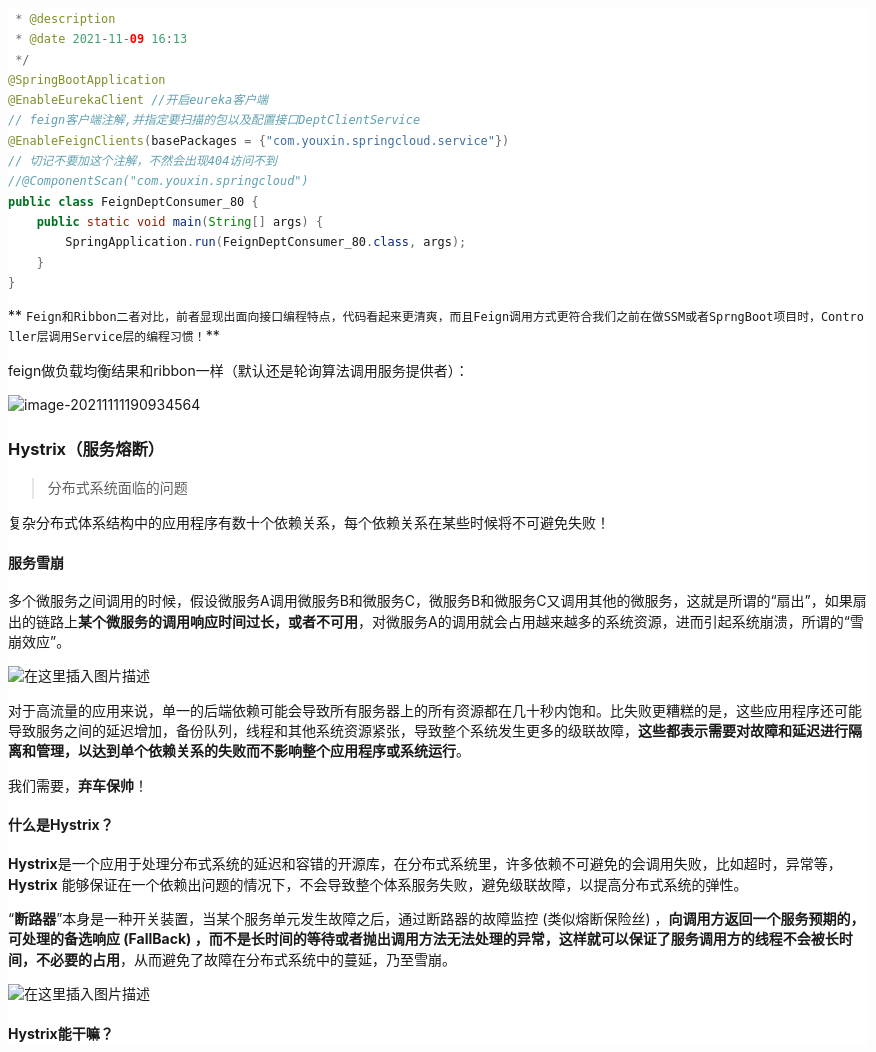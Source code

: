 ```java
 * @description
 * @date 2021-11-09 16:13
 */
@SpringBootApplication
@EnableEurekaClient //开启eureka客户端
// feign客户端注解,并指定要扫描的包以及配置接口DeptClientService
@EnableFeignClients(basePackages = {"com.youxin.springcloud.service"})
// 切记不要加这个注解，不然会出现404访问不到
//@ComponentScan("com.youxin.springcloud")
public class FeignDeptConsumer_80 {
    public static void main(String[] args) {
        SpringApplication.run(FeignDeptConsumer_80.class, args);
    }
}

```

** `Feign和Ribbon二者对比，前者显现出面向接口编程特点，代码看起来更清爽，而且Feign调用方式更符合我们之前在做SSM或者SprngBoot项目时，Controller层调用Service层的编程习惯！`**

feign做负载均衡结果和ribbon一样（默认还是轮询算法调用服务提供者）：

![image-20211111190934564](C:\Users\admin\AppData\Roaming\Typora\typora-user-images\image-20211111190934564.png)

### Hystrix（服务熔断）

> 分布式系统面临的问题

复杂分布式体系结构中的应用程序有数十个依赖关系，每个依赖关系在某些时候将不可避免失败！

#### 服务雪崩

多个微服务之间调用的时候，假设微服务A调用微服务B和微服务C，微服务B和微服务C又调用其他的微服务，这就是所谓的“扇出”，如果扇出的链路上**某个微服务的调用响应时间过长，或者不可用**，对微服务A的调用就会占用越来越多的系统资源，进而引起系统崩溃，所谓的“雪崩效应”。

![在这里插入图片描述](https://img-blog.csdnimg.cn/20201121144830148.png?x-oss-process=image/watermark,type_ZmFuZ3poZW5naGVpdGk,shadow_10,text_aHR0cHM6Ly9ibG9nLmNzZG4ubmV0L3dlaXhpbl80MzU5MTk4MA==,size_16,color_FFFFFF,t_70#pic_center)

对于高流量的应用来说，单一的后端依赖可能会导致所有服务器上的所有资源都在几十秒内饱和。比失败更糟糕的是，这些应用程序还可能导致服务之间的延迟增加，备份队列，线程和其他系统资源紧张，导致整个系统发生更多的级联故障，**这些都表示需要对故障和延迟进行隔离和管理，以达到单个依赖关系的失败而不影响整个应用程序或系统运行**。

我们需要，**弃车保帅**！

#### 什么是Hystrix？

**Hystrix**是一个应用于处理分布式系统的延迟和容错的开源库，在分布式系统里，许多依赖不可避免的会调用失败，比如超时，异常等，**Hystrix** 能够保证在一个依赖出问题的情况下，不会导致整个体系服务失败，避免级联故障，以提高分布式系统的弹性。

“**断路器**”本身是一种开关装置，当某个服务单元发生故障之后，通过断路器的故障监控 (类似熔断保险丝) ，**向调用方返回一个服务预期的，可处理的备选响应 (FallBack) ，而不是长时间的等待或者抛出调用方法无法处理的异常，这样就可以保证了服务调用方的线程不会被长时间，不必要的占用**，从而避免了故障在分布式系统中的蔓延，乃至雪崩。

![在这里插入图片描述](https://img-blog.csdnimg.cn/2020112114554744.png?x-oss-process=image/watermark,type_ZmFuZ3poZW5naGVpdGk,shadow_10,text_aHR0cHM6Ly9ibG9nLmNzZG4ubmV0L3dlaXhpbl80MzU5MTk4MA==,size_16,color_FFFFFF,t_70#pic_center)

####  Hystrix能干嘛？
